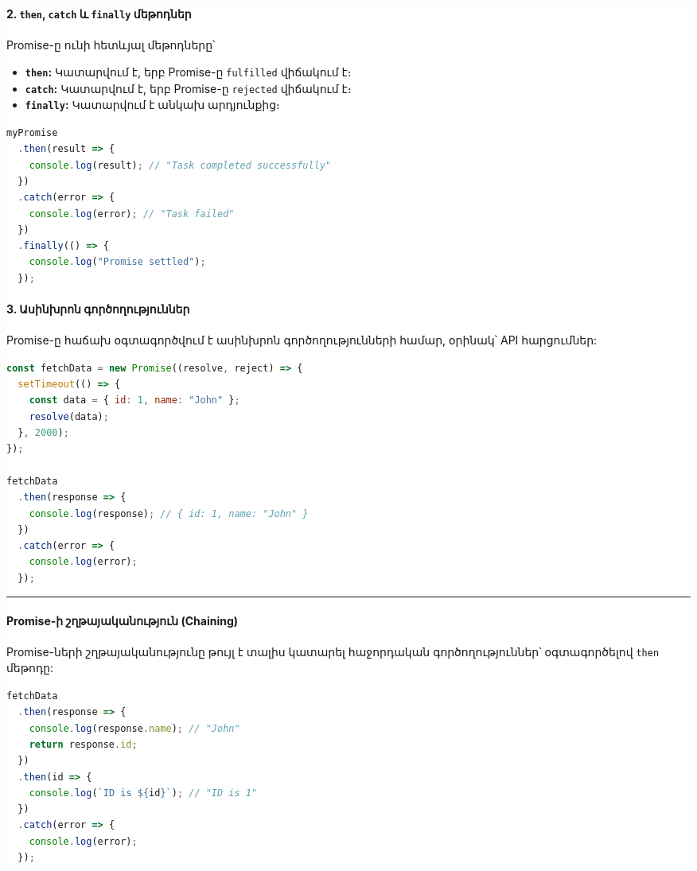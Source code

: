    #### 2. `then`, `catch` և `finally` մեթոդներ
   
   Promise-ը ունի հետևյալ մեթոդները՝
   
   - **`then`:** Կատարվում է, երբ Promise-ը `fulfilled` վիճակում է։
   - **`catch`:** Կատարվում է, երբ Promise-ը `rejected` վիճակում է։
   - **`finally`:** Կատարվում է անկախ արդյունքից։
   
   ```javascript
   myPromise
     .then(result => {
       console.log(result); // "Task completed successfully"
     })
     .catch(error => {
       console.log(error); // "Task failed"
     })
     .finally(() => {
       console.log("Promise settled");
     });
   ```
   
   #### 3. Ասինխրոն գործողություններ
   
   Promise-ը հաճախ օգտագործվում է ասինխրոն գործողությունների համար, օրինակ՝ API հարցումներ:
   
   ```javascript
   const fetchData = new Promise((resolve, reject) => {
     setTimeout(() => {
       const data = { id: 1, name: "John" };
       resolve(data);
     }, 2000);
   });
   
   fetchData
     .then(response => {
       console.log(response); // { id: 1, name: "John" }
     })
     .catch(error => {
       console.log(error);
     });
   ```
   
   ---
   
   #### Promise-ի շղթայականություն (Chaining)
   
   Promise-ների շղթայականությունը թույլ է տալիս կատարել հաջորդական գործողություններ՝ օգտագործելով `then` մեթոդը:
   
   ```javascript
   fetchData
     .then(response => {
       console.log(response.name); // "John"
       return response.id;
     })
     .then(id => {
       console.log(`ID is ${id}`); // "ID is 1"
     })
     .catch(error => {
       console.log(error);
     });
   ```
   